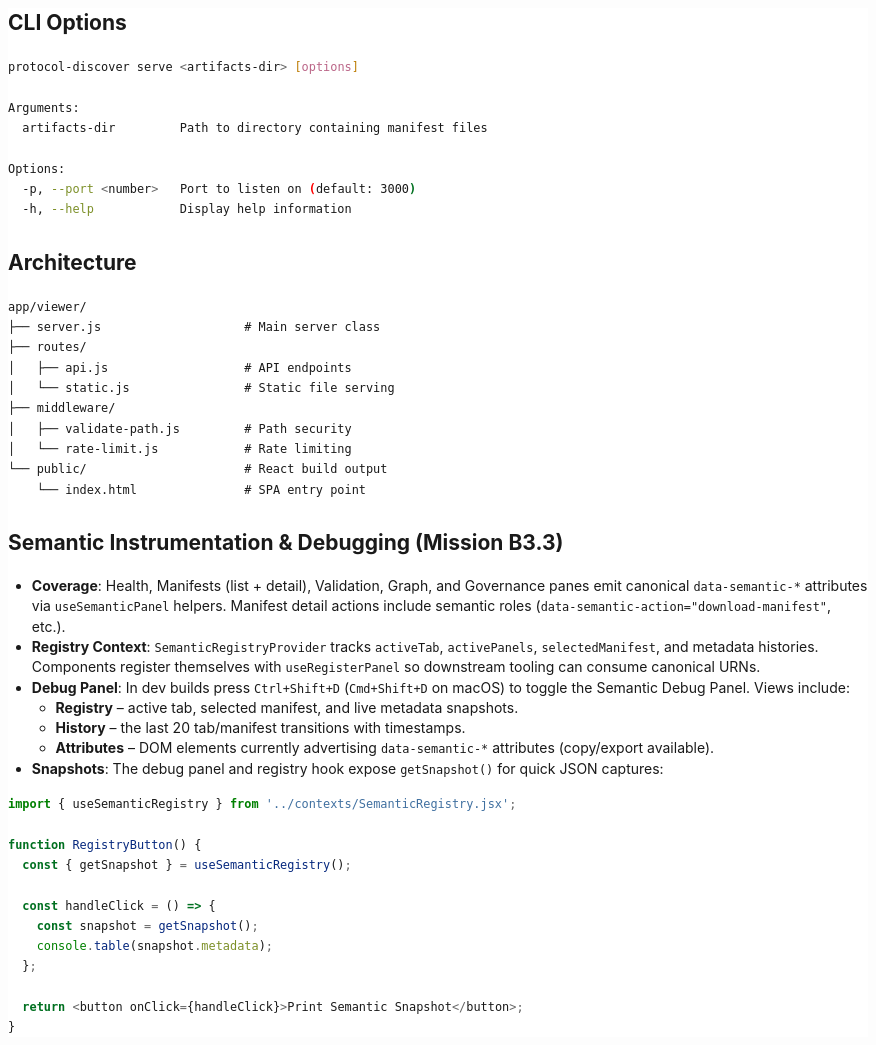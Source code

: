 ## CLI Options

```bash
protocol-discover serve <artifacts-dir> [options]

Arguments:
  artifacts-dir         Path to directory containing manifest files

Options:
  -p, --port <number>   Port to listen on (default: 3000)
  -h, --help            Display help information
```

## Architecture

```
app/viewer/
├── server.js                    # Main server class
├── routes/
│   ├── api.js                   # API endpoints
│   └── static.js                # Static file serving
├── middleware/
│   ├── validate-path.js         # Path security
│   └── rate-limit.js            # Rate limiting
└── public/                      # React build output
    └── index.html               # SPA entry point
```

## Semantic Instrumentation & Debugging (Mission B3.3)

- **Coverage**: Health, Manifests (list + detail), Validation, Graph, and Governance panes emit canonical `data-semantic-*` attributes via `useSemanticPanel` helpers. Manifest detail actions include semantic roles (`data-semantic-action="download-manifest"`, etc.).
- **Registry Context**: `SemanticRegistryProvider` tracks `activeTab`, `activePanels`, `selectedManifest`, and metadata histories. Components register themselves with `useRegisterPanel` so downstream tooling can consume canonical URNs.
- **Debug Panel**: In dev builds press `Ctrl+Shift+D` (`Cmd+Shift+D` on macOS) to toggle the Semantic Debug Panel. Views include:
  - **Registry** – active tab, selected manifest, and live metadata snapshots.
  - **History** – the last 20 tab/manifest transitions with timestamps.
  - **Attributes** – DOM elements currently advertising `data-semantic-*` attributes (copy/export available).
- **Snapshots**: The debug panel and registry hook expose `getSnapshot()` for quick JSON captures:

```javascript
import { useSemanticRegistry } from '../contexts/SemanticRegistry.jsx';

function RegistryButton() {
  const { getSnapshot } = useSemanticRegistry();

  const handleClick = () => {
    const snapshot = getSnapshot();
    console.table(snapshot.metadata);
  };

  return <button onClick={handleClick}>Print Semantic Snapshot</button>;
}
```
